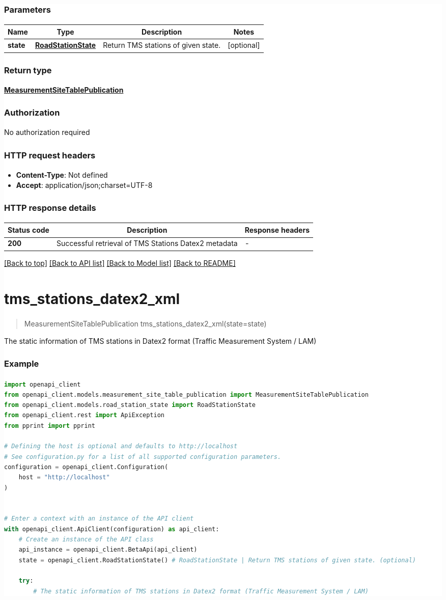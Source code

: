 ```python
```



### Parameters


Name | Type | Description  | Notes
------------- | ------------- | ------------- | -------------
 **state** | [**RoadStationState**](.md)| Return TMS stations of given state. | [optional] 

### Return type

[**MeasurementSiteTablePublication**](MeasurementSiteTablePublication.md)

### Authorization

No authorization required

### HTTP request headers

 - **Content-Type**: Not defined
 - **Accept**: application/json;charset=UTF-8

### HTTP response details

| Status code | Description | Response headers |
|-------------|-------------|------------------|
**200** | Successful retrieval of TMS Stations Datex2 metadata |  -  |

[[Back to top]](#) [[Back to API list]](../README.md#documentation-for-api-endpoints) [[Back to Model list]](../README.md#documentation-for-models) [[Back to README]](../README.md)

# **tms_stations_datex2_xml**
> MeasurementSiteTablePublication tms_stations_datex2_xml(state=state)

The static information of TMS stations in Datex2 format (Traffic Measurement System / LAM)

### Example


```python
import openapi_client
from openapi_client.models.measurement_site_table_publication import MeasurementSiteTablePublication
from openapi_client.models.road_station_state import RoadStationState
from openapi_client.rest import ApiException
from pprint import pprint

# Defining the host is optional and defaults to http://localhost
# See configuration.py for a list of all supported configuration parameters.
configuration = openapi_client.Configuration(
    host = "http://localhost"
)


# Enter a context with an instance of the API client
with openapi_client.ApiClient(configuration) as api_client:
    # Create an instance of the API class
    api_instance = openapi_client.BetaApi(api_client)
    state = openapi_client.RoadStationState() # RoadStationState | Return TMS stations of given state. (optional)

    try:
        # The static information of TMS stations in Datex2 format (Traffic Measurement System / LAM)
```